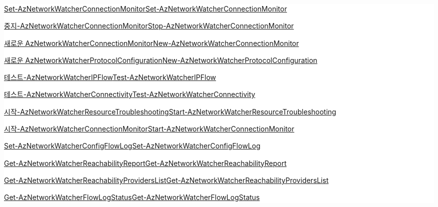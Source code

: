 [<span data-ttu-id="ef613-171">Set-AzNetworkWatcherConnectionMonitor</span><span class="sxs-lookup"><span data-stu-id="ef613-171">Set-AzNetworkWatcherConnectionMonitor</span></span>](./Set-AzNetworkWatcherConnectionMonitor.md)

[<span data-ttu-id="ef613-172">중지-AzNetworkWatcherConnectionMonitor</span><span class="sxs-lookup"><span data-stu-id="ef613-172">Stop-AzNetworkWatcherConnectionMonitor</span></span>](./Stop-AzNetworkWatcherConnectionMonitor.md)

[<span data-ttu-id="ef613-173">새로운 AzNetworkWatcherConnectionMonitor</span><span class="sxs-lookup"><span data-stu-id="ef613-173">New-AzNetworkWatcherConnectionMonitor</span></span>](./New-AzNetworkWatcherConnectionMonitor.md)

[<span data-ttu-id="ef613-174">새로운 AzNetworkWatcherProtocolConfiguration</span><span class="sxs-lookup"><span data-stu-id="ef613-174">New-AzNetworkWatcherProtocolConfiguration</span></span>](./New-AzNetworkWatcherProtocolConfiguration.md)

[<span data-ttu-id="ef613-175">테스트-AzNetworkWatcherIPFlow</span><span class="sxs-lookup"><span data-stu-id="ef613-175">Test-AzNetworkWatcherIPFlow</span></span>](./Test-AzNetworkWatcherIPFlow.md)

[<span data-ttu-id="ef613-176">테스트-AzNetworkWatcherConnectivity</span><span class="sxs-lookup"><span data-stu-id="ef613-176">Test-AzNetworkWatcherConnectivity</span></span>](./Test-AzNetworkWatcherConnectivity.md)

[<span data-ttu-id="ef613-177">시작-AzNetworkWatcherResourceTroubleshooting</span><span class="sxs-lookup"><span data-stu-id="ef613-177">Start-AzNetworkWatcherResourceTroubleshooting</span></span>](./Start-AzNetworkWatcherResourceTroubleshooting.md)

[<span data-ttu-id="ef613-178">시작-AzNetworkWatcherConnectionMonitor</span><span class="sxs-lookup"><span data-stu-id="ef613-178">Start-AzNetworkWatcherConnectionMonitor</span></span>](./Start-AzNetworkWatcherConnectionMonitor.md)

[<span data-ttu-id="ef613-179">Set-AzNetworkWatcherConfigFlowLog</span><span class="sxs-lookup"><span data-stu-id="ef613-179">Set-AzNetworkWatcherConfigFlowLog</span></span>](./Set-AzNetworkWatcherConfigFlowLog.md)

[<span data-ttu-id="ef613-180">Get-AzNetworkWatcherReachabilityReport</span><span class="sxs-lookup"><span data-stu-id="ef613-180">Get-AzNetworkWatcherReachabilityReport</span></span>](./Get-AzNetworkWatcherReachabilityReport.md)

[<span data-ttu-id="ef613-181">Get-AzNetworkWatcherReachabilityProvidersList</span><span class="sxs-lookup"><span data-stu-id="ef613-181">Get-AzNetworkWatcherReachabilityProvidersList</span></span>](./Get-AzNetworkWatcherReachabilityProvidersList.md)

[<span data-ttu-id="ef613-182">Get-AzNetworkWatcherFlowLogStatus</span><span class="sxs-lookup"><span data-stu-id="ef613-182">Get-AzNetworkWatcherFlowLogStatus</span></span>](./Get-AzNetworkWatcherFlowLogStatus.md)

